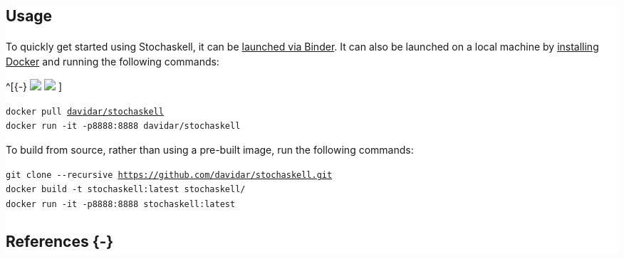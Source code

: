 ## Usage

To quickly get started using Stochaskell, it can be [launched via Binder](https://mybinder.org/v2/gh/davidar/stochaskell/master).
It can also be launched on a local machine by [installing Docker](https://docs.docker.com/install/) and running the following commands:

^[{-}
[![](https://images.microbadger.com/badges/image/davidar/stochaskell.svg)](https://microbadger.com/images/davidar/stochaskell)
[![](https://img.shields.io/circleci/project/github/davidar/stochaskell/master.svg)](https://circleci.com/gh/davidar/stochaskell/tree/master)
]

<pre><code>docker pull <a href="https://hub.docker.com/r/davidar/stochaskell">davidar/stochaskell</a>
docker run -it -p8888:8888 davidar/stochaskell
</code></pre>

To build from source, rather than using a pre-built image, run the following commands:

<pre><code>git clone --recursive <a href="https://github.com/davidar/stochaskell.git">https://github.com/davidar/stochaskell.git</a>
docker build -t stochaskell:latest stochaskell/
docker run -it -p8888:8888 stochaskell:latest
</code></pre>

## References {-}

<div id="refs" class="references fullwidth"></div>

[Binder]: https://mybinder.org/badge_logo.svg


[^stanm]: See [&sect;7 of *Stan User's Guide*](https://mc-stan.org/docs/2_18/stan-users-guide/latent-discrete-chapter.html).
[^docs]: Also see [A Gentle Introduction to Haskell](https://www.haskell.org/tutorial/) and the [Stochaskell API documentation](./doc/).
[^types]: Each represented by the type `R` in the type signature.
[^compr]: Using the *monad comprehensions* language extension.
[^array]: Such as those provided by the standard `Data.Array` module.
[^kernf]: The kernel function should be symmetric and positive semidefinite [@rasmussen06, sec. 4.1].
[^bools]: Here we are utilising the
[^fig-gp]: {-}
[^guard]: Thanks to monad comprehensions, and a generalised `guard` function.
[^fig-stan]: {-}
[^fig-dp]: {-}
[^density]: Here `density` includes the Jacobian adjustment, whereas `density'` does not.